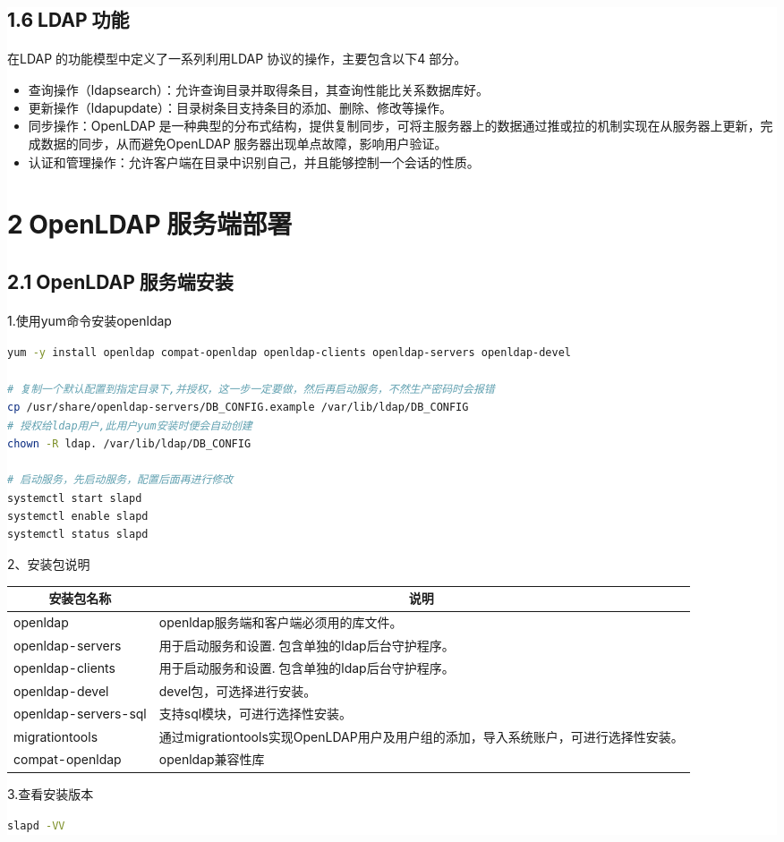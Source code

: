 ## 1.6 LDAP 功能

在LDAP 的功能模型中定义了一系列利用LDAP 协议的操作，主要包含以下4 部分。

- 查询操作（ldapsearch）：允许查询目录并取得条目，其查询性能比关系数据库好。
- 更新操作（ldapupdate）：目录树条目支持条目的添加、删除、修改等操作。
- 同步操作：OpenLDAP 是一种典型的分布式结构，提供复制同步，可将主服务器上的数据通过推或拉的机制实现在从服务器上更新，完成数据的同步，从而避免OpenLDAP 服务器出现单点故障，影响用户验证。
- 认证和管理操作：允许客户端在目录中识别自己，并且能够控制一个会话的性质。





# 2 OpenLDAP 服务端部署

## 2.1 OpenLDAP 服务端安装

1.使用yum命令安装openldap

```bash
yum -y install openldap compat-openldap openldap-clients openldap-servers openldap-devel

# 复制一个默认配置到指定目录下,并授权，这一步一定要做，然后再启动服务，不然生产密码时会报错
cp /usr/share/openldap-servers/DB_CONFIG.example /var/lib/ldap/DB_CONFIG
# 授权给ldap用户,此用户yum安装时便会自动创建
chown -R ldap. /var/lib/ldap/DB_CONFIG
 
# 启动服务，先启动服务，配置后面再进行修改
systemctl start slapd
systemctl enable slapd
systemctl status slapd
```

2、安装包说明

| 安装包名称           | 说明                                                         |
| -------------------- | ------------------------------------------------------------ |
| openldap             | openldap服务端和客户端必须用的库文件。                       |
| openldap-servers     | 用于启动服务和设置. 包含单独的ldap后台守护程序。             |
| openldap-clients     | 用于启动服务和设置. 包含单独的ldap后台守护程序。             |
| openldap-devel       | devel包，可选择进行安装。                                    |
| openldap-servers-sql | 支持sql模块，可进行选择性安装。                              |
| migrationtools       | 通过migrationtools实现OpenLDAP用户及用户组的添加，导入系统账户，可进行选择性安装。 |
| compat-openldap      | openldap兼容性库                                             |

3.查看安装版本

```bash
slapd -VV
```
